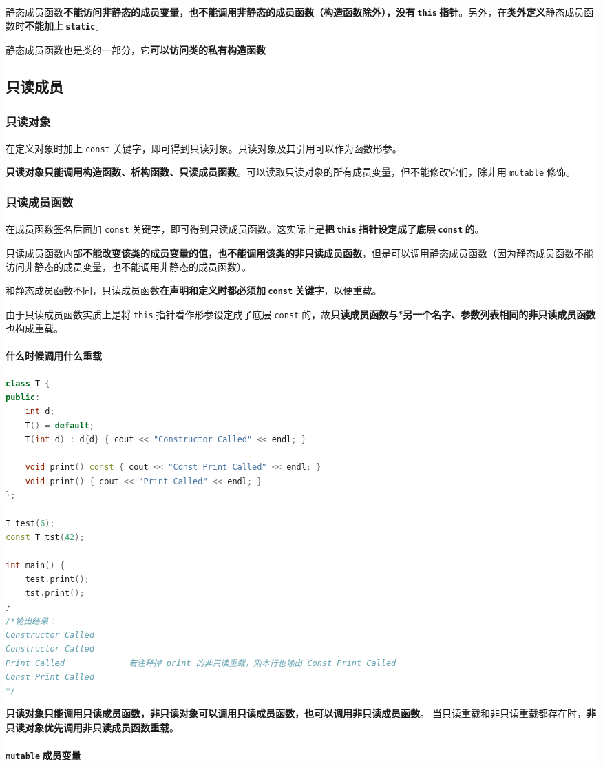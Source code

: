 静态成员函数**不能访问非静态的成员变量，也不能调用非静态的成员函数（构造函数除外），没有 `this` 指针**。另外，在**类外定义**静态成员函数时**不能加上 `static`**。

静态成员函数也是类的一部分，它**可以访问类的私有构造函数**

## 只读成员 

### 只读对象 

在定义对象时加上 `const` 关键字，即可得到只读对象。只读对象及其引用可以作为函数形参。

**只读对象只能调用构造函数、析构函数、只读成员函数**。可以读取只读对象的所有成员变量，但不能修改它们，除非用 `mutable` 修饰。

### 只读成员函数

在成员函数签名后面加 `const` 关键字，即可得到只读成员函数。这实际上是**把 `this` 指针设定成了底层 `const` 的**。

只读成员函数内部**不能改变该类的成员变量的值，也不能调用该类的非只读成员函数**，但是可以调用静态成员函数（因为静态成员函数不能访问非静态的成员变量，也不能调用非静态的成员函数）。

和静态成员函数不同，只读成员函数**在声明和定义时都必须加 `const` 关键字**，以便重载。

由于只读成员函数实质上是将 `this` 指针看作形参设定成了底层 `const` 的，故**只读成员函数**与***另一个名字、参数列表相同的非只读成员函数**也构成重载。

#### 什么时候调用什么重载

```c++
class T {
public:
    int d;
    T() = default;
    T(int d) : d{d} { cout << "Constructor Called" << endl; }

    void print() const { cout << "Const Print Called" << endl; }
    void print() { cout << "Print Called" << endl; }
};

T test(6);
const T tst(42);

int main() {
    test.print();
    tst.print();
}
/*输出结果：
Constructor Called
Constructor Called
Print Called             若注释掉 print 的非只读重载，则本行也输出 Const Print Called
Const Print Called
*/
```

**只读对象只能调用只读成员函数，非只读对象可以调用只读成员函数，也可以调用非只读成员函数**。
当只读重载和非只读重载都存在时，**非只读对象优先调用非只读成员函数重载**。

#### `mutable` 成员变量
